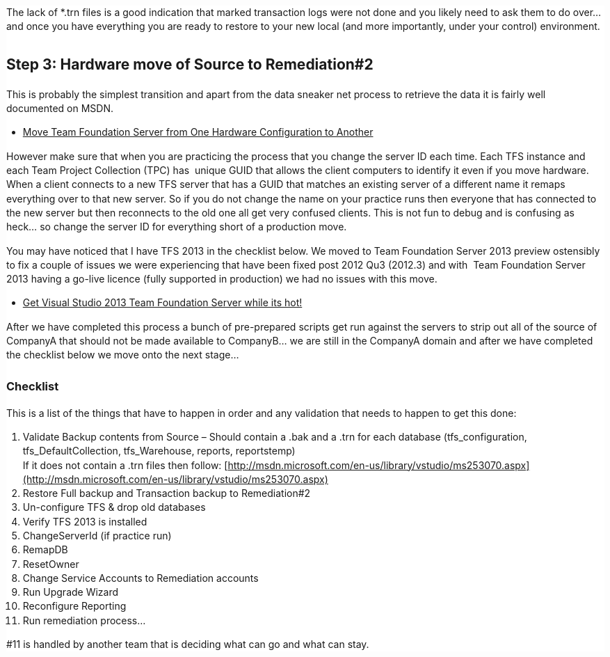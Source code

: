 The lack of \*.trn files is a good indication that marked transaction logs were not done and you likely need to ask them to do over… and once you have everything you are ready to restore to your new local (and more importantly, under your control) environment.

## Step 3: Hardware move of Source to Remediation#2

This is probably the simplest transition and apart from the data sneaker net process to retrieve the data it is fairly well documented on MSDN.

- [Move Team Foundation Server from One Hardware Configuration to Another](http://msdn.microsoft.com/en-us/library/ms404869.aspx "http://msdn.microsoft.com/en-us/library/ms404869.aspx")

However make sure that when you are practicing the process that you change the server ID each time. Each TFS instance and each Team Project Collection (TPC) has  unique GUID that allows the client computers to identify it even if you move hardware. When a client connects to a new TFS server that has a GUID that matches an existing server of a different name it remaps everything over to that new server. So if you do not change the name on your practice runs then everyone that has connected to the new server but then reconnects to the old one all get very confused clients. This is not fun to debug and is confusing as heck… so change the server ID for everything short of a production move.

You may have noticed that I have TFS 2013 in the checklist below. We moved to Team Foundation Server 2013 preview ostensibly to fix a couple of issues we were experiencing that have been fixed post 2012 Qu3 (2012.3) and with  Team Foundation Server 2013 having a go-live licence (fully supported in production) we had no issues with this move.

- [Get Visual Studio 2013 Team Foundation Server while its hot!](http://nkdagility.com/get-visual-studio-2013-team-foundation-server-while-its-hot/ "Get Visual Studio 2013 Team Foundation Server while its hot!")

After we have completed this process a bunch of pre-prepared scripts get run against the servers to strip out all of the source of CompanyA that should not be made available to CompanyB… we are still in the CompanyA domain and after we have completed the checklist below we move onto the next stage…

### Checklist

This is a list of the things that have to happen in order and any validation that needs to happen to get this done:

1. Validate Backup contents from Source – Should contain a .bak and a .trn for each database (tfs_configuration, tfs_DefaultCollection, tfs_Warehouse, reports, reportstemp)  
   If it does not contain a .trn files then follow: [http://msdn.microsoft.com/en-us/library/vstudio/ms253070.aspx](http://msdn.microsoft.com/en-us/library/vstudio/ms253070.aspx)
2. Restore Full backup and Transaction backup to Remediation#2
3. Un-configure TFS & drop old databases
4. Verify TFS 2013 is installed
5. ChangeServerId (if practice run)
6. RemapDB
7. ResetOwner
8. Change Service Accounts to Remediation accounts
9. Run Upgrade Wizard
10. Reconfigure Reporting
11. Run remediation process…

#11 is handled by another team that is deciding what can go and what can stay.
